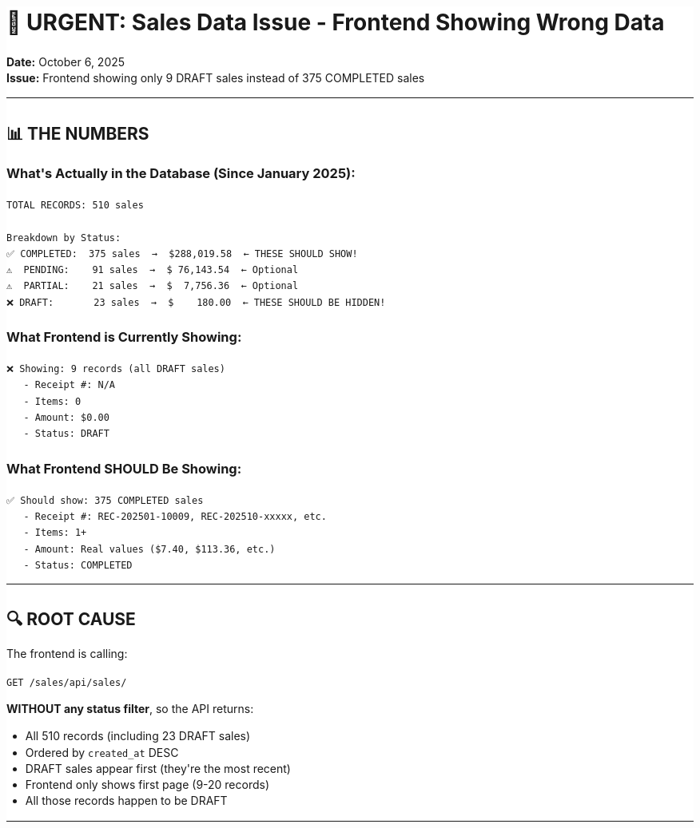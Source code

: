 # 🚨 URGENT: Sales Data Issue - Frontend Showing Wrong Data

**Date:** October 6, 2025  
**Issue:** Frontend showing only 9 DRAFT sales instead of 375 COMPLETED sales

---

## 📊 THE NUMBERS

### What's Actually in the Database (Since January 2025):

```
TOTAL RECORDS: 510 sales

Breakdown by Status:
✅ COMPLETED:  375 sales  →  $288,019.58  ← THESE SHOULD SHOW!
⚠️  PENDING:    91 sales  →  $ 76,143.54  ← Optional
⚠️  PARTIAL:    21 sales  →  $  7,756.36  ← Optional
❌ DRAFT:       23 sales  →  $    180.00  ← THESE SHOULD BE HIDDEN!
```

### What Frontend is Currently Showing:

```
❌ Showing: 9 records (all DRAFT sales)
   - Receipt #: N/A
   - Items: 0
   - Amount: $0.00
   - Status: DRAFT
```

### What Frontend SHOULD Be Showing:

```
✅ Should show: 375 COMPLETED sales
   - Receipt #: REC-202501-10009, REC-202510-xxxxx, etc.
   - Items: 1+
   - Amount: Real values ($7.40, $113.36, etc.)
   - Status: COMPLETED
```

---

## 🔍 ROOT CAUSE

The frontend is calling:
```
GET /sales/api/sales/
```

**WITHOUT any status filter**, so the API returns:
- All 510 records (including 23 DRAFT sales)
- Ordered by `created_at` DESC
- DRAFT sales appear first (they're the most recent)
- Frontend only shows first page (9-20 records)
- All those records happen to be DRAFT

---
